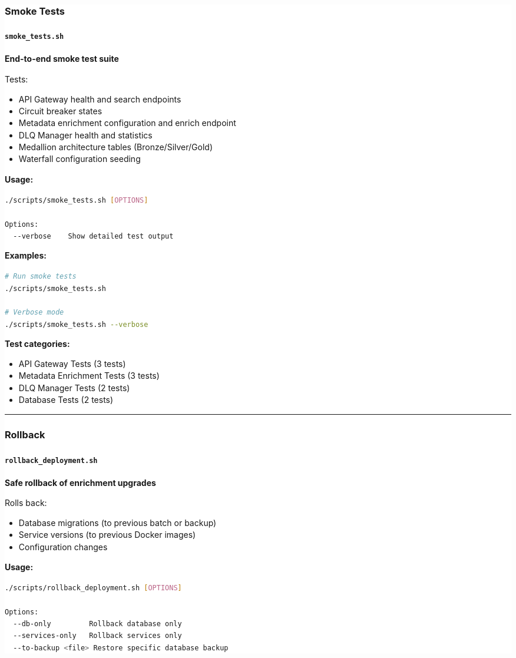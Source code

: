 ### Smoke Tests

#### `smoke_tests.sh`
**End-to-end smoke test suite**

Tests:
- API Gateway health and search endpoints
- Circuit breaker states
- Metadata enrichment configuration and enrich endpoint
- DLQ Manager health and statistics
- Medallion architecture tables (Bronze/Silver/Gold)
- Waterfall configuration seeding

**Usage:**
```bash
./scripts/smoke_tests.sh [OPTIONS]

Options:
  --verbose    Show detailed test output
```

**Examples:**
```bash
# Run smoke tests
./scripts/smoke_tests.sh

# Verbose mode
./scripts/smoke_tests.sh --verbose
```

**Test categories:**
- API Gateway Tests (3 tests)
- Metadata Enrichment Tests (3 tests)
- DLQ Manager Tests (2 tests)
- Database Tests (2 tests)

---

### Rollback

#### `rollback_deployment.sh`
**Safe rollback of enrichment upgrades**

Rolls back:
- Database migrations (to previous batch or backup)
- Service versions (to previous Docker images)
- Configuration changes

**Usage:**
```bash
./scripts/rollback_deployment.sh [OPTIONS]

Options:
  --db-only         Rollback database only
  --services-only   Rollback services only
  --to-backup <file> Restore specific database backup
```
